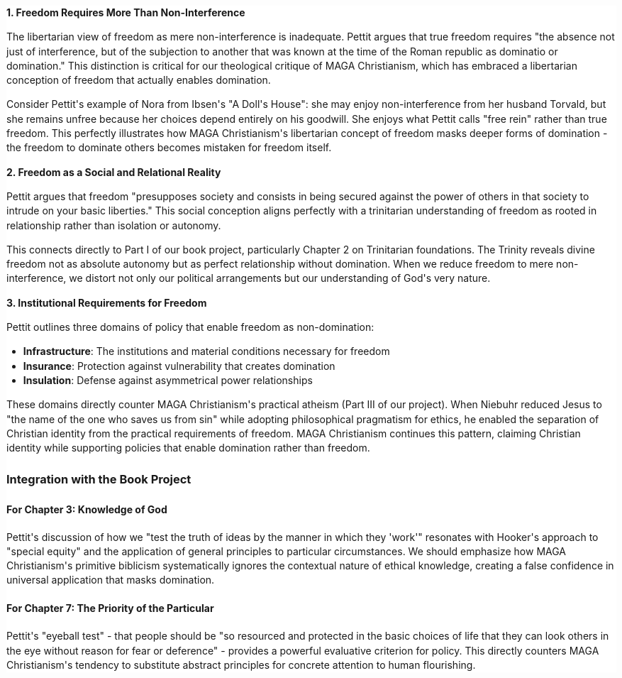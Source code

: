 **1. Freedom Requires More Than Non-Interference**

The libertarian view of freedom as mere non-interference is inadequate. Pettit argues that true freedom requires "the absence not just of interference, but of the subjection to another that was known at the time of the Roman republic as dominatio or domination." This distinction is critical for our theological critique of MAGA Christianism, which has embraced a libertarian conception of freedom that actually enables domination.

Consider Pettit's example of Nora from Ibsen's "A Doll's House": she may enjoy non-interference from her husband Torvald, but she remains unfree because her choices depend entirely on his goodwill. She enjoys what Pettit calls "free rein" rather than true freedom. This perfectly illustrates how MAGA Christianism's libertarian concept of freedom masks deeper forms of domination - the freedom to dominate others becomes mistaken for freedom itself.

**2. Freedom as a Social and Relational Reality**

Pettit argues that freedom "presupposes society and consists in being secured against the power of others in that society to intrude on your basic liberties." This social conception aligns perfectly with a trinitarian understanding of freedom as rooted in relationship rather than isolation or autonomy.

This connects directly to Part I of our book project, particularly Chapter 2 on Trinitarian foundations. The Trinity reveals divine freedom not as absolute autonomy but as perfect relationship without domination. When we reduce freedom to mere non-interference, we distort not only our political arrangements but our understanding of God's very nature.

**3. Institutional Requirements for Freedom**

Pettit outlines three domains of policy that enable freedom as non-domination:

- **Infrastructure**: The institutions and material conditions necessary for freedom
- **Insurance**: Protection against vulnerability that creates domination
- **Insulation**: Defense against asymmetrical power relationships

These domains directly counter MAGA Christianism's practical atheism (Part III of our project). When Niebuhr reduced Jesus to "the name of the one who saves us from sin" while adopting philosophical pragmatism for ethics, he enabled the separation of Christian identity from the practical requirements of freedom. MAGA Christianism continues this pattern, claiming Christian identity while supporting policies that enable domination rather than freedom.

### Integration with the Book Project

#### For Chapter 3: Knowledge of God

Pettit's discussion of how we "test the truth of ideas by the manner in which they 'work'" resonates with Hooker's approach to "special equity" and the application of general principles to particular circumstances. We should emphasize how MAGA Christianism's primitive biblicism systematically ignores the contextual nature of ethical knowledge, creating a false confidence in universal application that masks domination.

#### For Chapter 7: The Priority of the Particular

Pettit's "eyeball test" - that people should be "so resourced and protected in the basic choices of life that they can look others in the eye without reason for fear or deference" - provides a powerful evaluative criterion for policy. This directly counters MAGA Christianism's tendency to substitute abstract principles for concrete attention to human flourishing.
